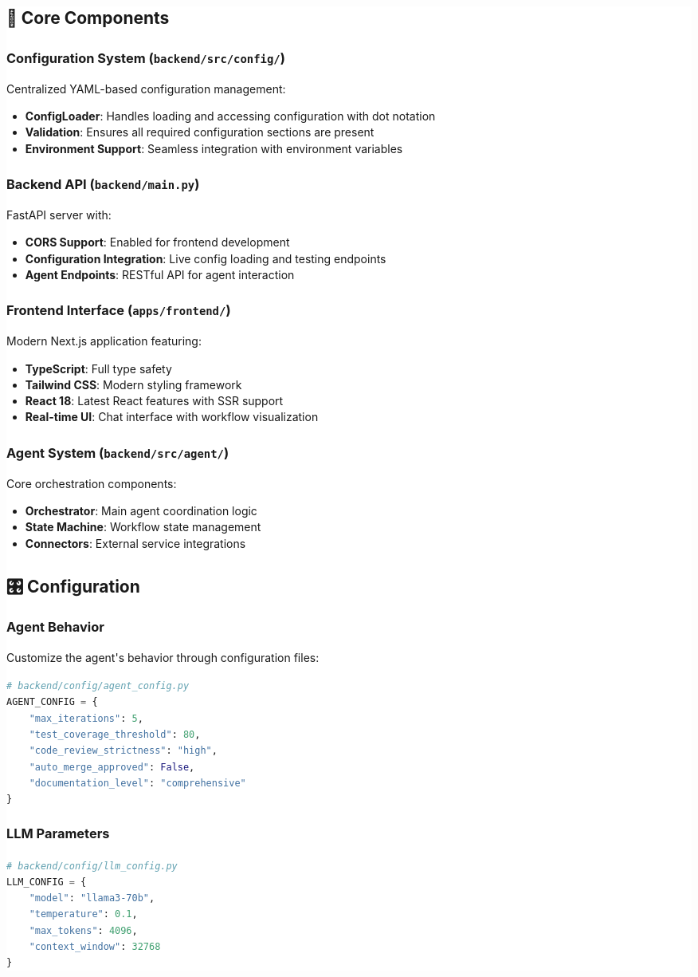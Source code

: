 ## 🧩 Core Components

### Configuration System (`backend/src/config/`)

Centralized YAML-based configuration management:
- **ConfigLoader**: Handles loading and accessing configuration with dot notation
- **Validation**: Ensures all required configuration sections are present
- **Environment Support**: Seamless integration with environment variables

### Backend API (`backend/main.py`)

FastAPI server with:
- **CORS Support**: Enabled for frontend development
- **Configuration Integration**: Live config loading and testing endpoints
- **Agent Endpoints**: RESTful API for agent interaction

### Frontend Interface (`apps/frontend/`)

Modern Next.js application featuring:
- **TypeScript**: Full type safety
- **Tailwind CSS**: Modern styling framework
- **React 18**: Latest React features with SSR support
- **Real-time UI**: Chat interface with workflow visualization

### Agent System (`backend/src/agent/`)

Core orchestration components:
- **Orchestrator**: Main agent coordination logic
- **State Machine**: Workflow state management
- **Connectors**: External service integrations

## 🎛️ Configuration

### Agent Behavior

Customize the agent's behavior through configuration files:

```python
# backend/config/agent_config.py
AGENT_CONFIG = {
    "max_iterations": 5,
    "test_coverage_threshold": 80,
    "code_review_strictness": "high",
    "auto_merge_approved": False,
    "documentation_level": "comprehensive"
}
```

### LLM Parameters

```python
# backend/config/llm_config.py
LLM_CONFIG = {
    "model": "llama3-70b",
    "temperature": 0.1,
    "max_tokens": 4096,
    "context_window": 32768
}
```
